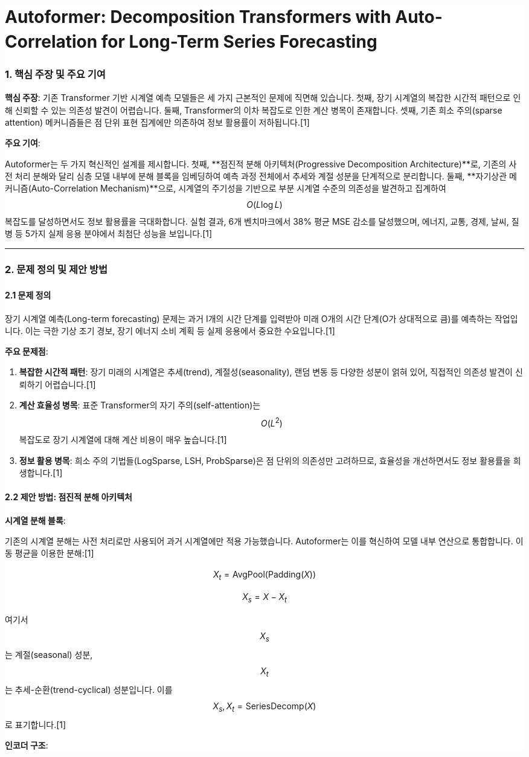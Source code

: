# Autoformer: Decomposition Transformers with Auto-Correlation for Long-Term Series Forecasting

### 1. 핵심 주장 및 주요 기여

**핵심 주장**: 기존 Transformer 기반 시계열 예측 모델들은 세 가지 근본적인 문제에 직면해 있습니다. 첫째, 장기 시계열의 복잡한 시간적 패턴으로 인해 신뢰할 수 있는 의존성 발견이 어렵습니다. 둘째, Transformer의 이차 복잡도로 인한 계산 병목이 존재합니다. 셋째, 기존 희소 주의(sparse attention) 메커니즘들은 점 단위 표현 집계에만 의존하여 정보 활용률이 저하됩니다.[1]

**주요 기여**:

Autoformer는 두 가지 혁신적인 설계를 제시합니다. 첫째, **점진적 분해 아키텍처(Progressive Decomposition Architecture)**로, 기존의 사전 처리 분해와 달리 심층 모델 내부에 분해 블록을 임베딩하여 예측 과정 전체에서 추세와 계절 성분을 단계적으로 분리합니다. 둘째, **자기상관 메커니즘(Auto-Correlation Mechanism)**으로, 시계열의 주기성을 기반으로 부분 시계열 수준의 의존성을 발견하고 집계하여 $$O(L \log L)$$ 복잡도를 달성하면서도 정보 활용률을 극대화합니다. 실험 결과, 6개 벤치마크에서 38% 평균 MSE 감소를 달성했으며, 에너지, 교통, 경제, 날씨, 질병 등 5가지 실제 응용 분야에서 최첨단 성능을 보입니다.[1]

---

### 2. 문제 정의 및 제안 방법

#### 2.1 문제 정의

장기 시계열 예측(Long-term forecasting) 문제는 과거 I개의 시간 단계를 입력받아 미래 O개의 시간 단계(O가 상대적으로 큼)를 예측하는 작업입니다. 이는 극한 기상 조기 경보, 장기 에너지 소비 계획 등 실제 응용에서 중요한 수요입니다.[1]

**주요 문제점**:

1. **복잡한 시간적 패턴**: 장기 미래의 시계열은 추세(trend), 계절성(seasonality), 랜덤 변동 등 다양한 성분이 얽혀 있어, 직접적인 의존성 발견이 신뢰하기 어렵습니다.[1]

2. **계산 효율성 병목**: 표준 Transformer의 자기 주의(self-attention)는 $$O(L^2)$$ 복잡도로 장기 시계열에 대해 계산 비용이 매우 높습니다.[1]

3. **정보 활용 병목**: 희소 주의 기법들(LogSparse, LSH, ProbSparse)은 점 단위의 의존성만 고려하므로, 효율성을 개선하면서도 정보 활용률을 희생합니다.[1]

#### 2.2 제안 방법: 점진적 분해 아키텍처

**시계열 분해 블록**:

기존의 시계열 분해는 사전 처리로만 사용되어 과거 시계열에만 적용 가능했습니다. Autoformer는 이를 혁신하여 모델 내부 연산으로 통합합니다. 이동 평균을 이용한 분해:[1]

$$
X_t = \text{AvgPool}(\text{Padding}(X))
$$

$$
X_s = X - X_t
$$

여기서 $$X_s$$는 계절(seasonal) 성분, $$X_t$$는 추세-순환(trend-cyclical) 성분입니다. 이를 $$X_s, X_t = \text{SeriesDecomp}(X)$$로 표기합니다.[1]

**인코더 구조**:
